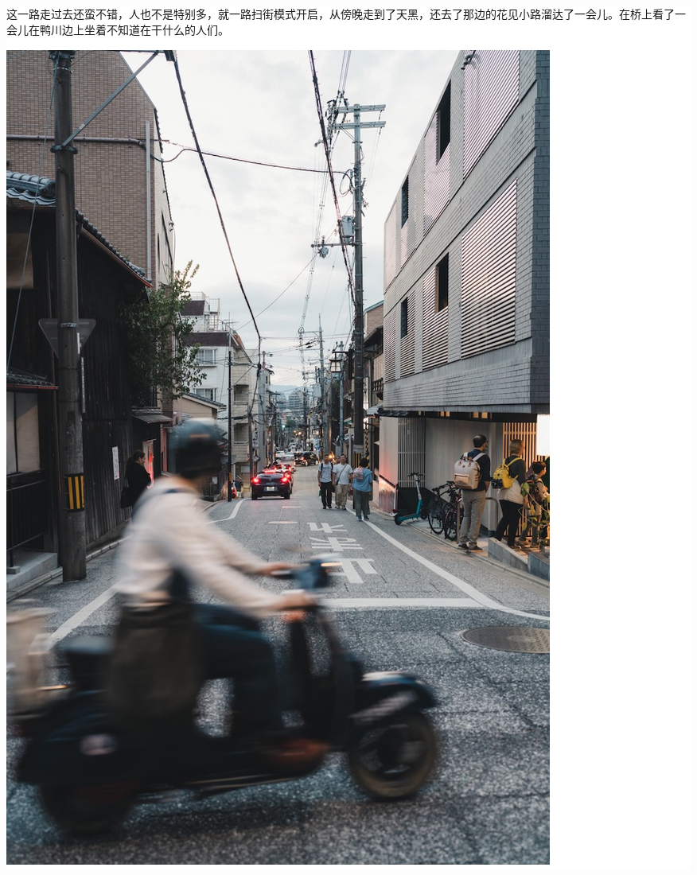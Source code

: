 这一路走过去还蛮不错，人也不是特别多，就一路扫街模式开启，从傍晚走到了天黑，还去了那边的花见小路溜达了一会儿。在桥上看了一会儿在鸭川边上坐着不知道在干什么的人们。

![](/assets/images/20241030/DSC01606small.jpeg)